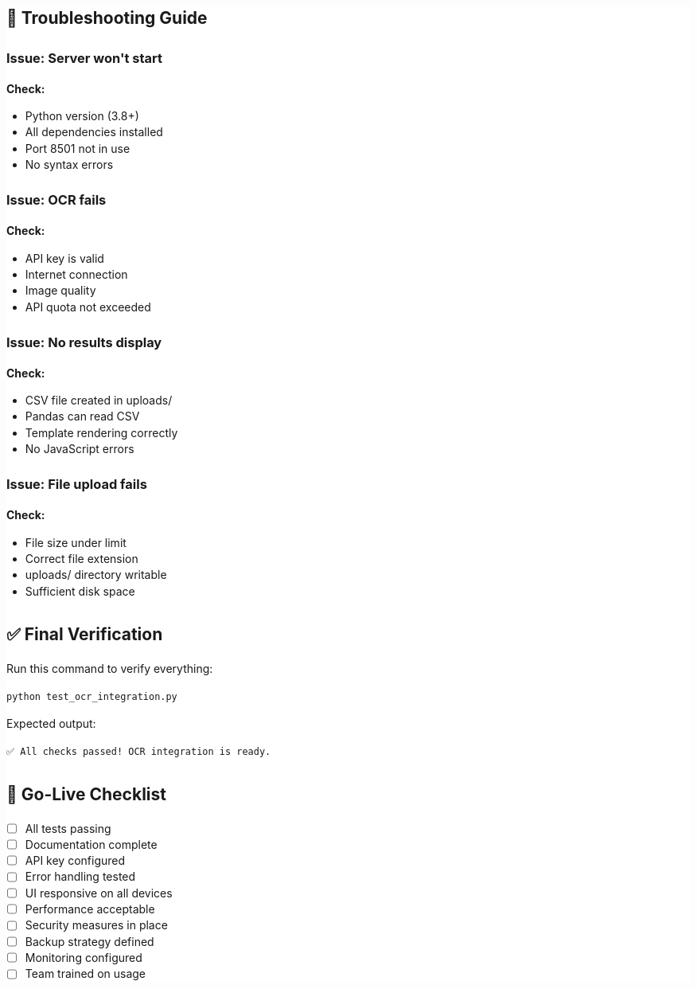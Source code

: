 ## 🐛 Troubleshooting Guide

### Issue: Server won't start
**Check:**
- Python version (3.8+)
- All dependencies installed
- Port 8501 not in use
- No syntax errors

### Issue: OCR fails
**Check:**
- API key is valid
- Internet connection
- Image quality
- API quota not exceeded

### Issue: No results display
**Check:**
- CSV file created in uploads/
- Pandas can read CSV
- Template rendering correctly
- No JavaScript errors

### Issue: File upload fails
**Check:**
- File size under limit
- Correct file extension
- uploads/ directory writable
- Sufficient disk space

## ✅ Final Verification

Run this command to verify everything:
```bash
python test_ocr_integration.py
```

Expected output:
```
✅ All checks passed! OCR integration is ready.
```

## 🎯 Go-Live Checklist

- [ ] All tests passing
- [ ] Documentation complete
- [ ] API key configured
- [ ] Error handling tested
- [ ] UI responsive on all devices
- [ ] Performance acceptable
- [ ] Security measures in place
- [ ] Backup strategy defined
- [ ] Monitoring configured
- [ ] Team trained on usage
